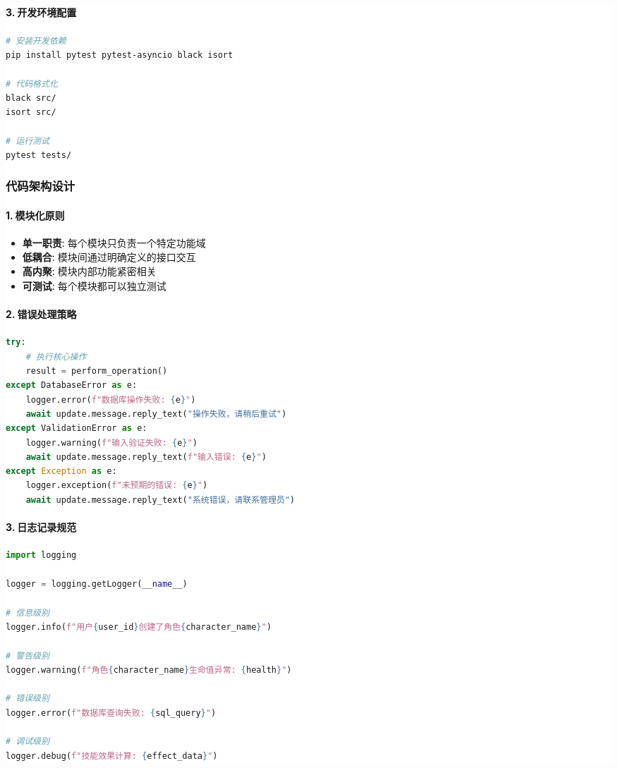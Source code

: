 #### 3. 开发环境配置
```bash
# 安装开发依赖
pip install pytest pytest-asyncio black isort

# 代码格式化
black src/
isort src/

# 运行测试
pytest tests/
```

### 代码架构设计

#### 1. 模块化原则
- **单一职责**: 每个模块只负责一个特定功能域
- **低耦合**: 模块间通过明确定义的接口交互
- **高内聚**: 模块内部功能紧密相关
- **可测试**: 每个模块都可以独立测试

#### 2. 错误处理策略
```python
try:
    # 执行核心操作
    result = perform_operation()
except DatabaseError as e:
    logger.error(f"数据库操作失败: {e}")
    await update.message.reply_text("操作失败，请稍后重试")
except ValidationError as e:
    logger.warning(f"输入验证失败: {e}")
    await update.message.reply_text(f"输入错误: {e}")
except Exception as e:
    logger.exception(f"未预期的错误: {e}")
    await update.message.reply_text("系统错误，请联系管理员")
```

#### 3. 日志记录规范
```python
import logging

logger = logging.getLogger(__name__)

# 信息级别
logger.info(f"用户{user_id}创建了角色{character_name}")

# 警告级别
logger.warning(f"角色{character_name}生命值异常: {health}")

# 错误级别
logger.error(f"数据库查询失败: {sql_query}")

# 调试级别
logger.debug(f"技能效果计算: {effect_data}")
```
